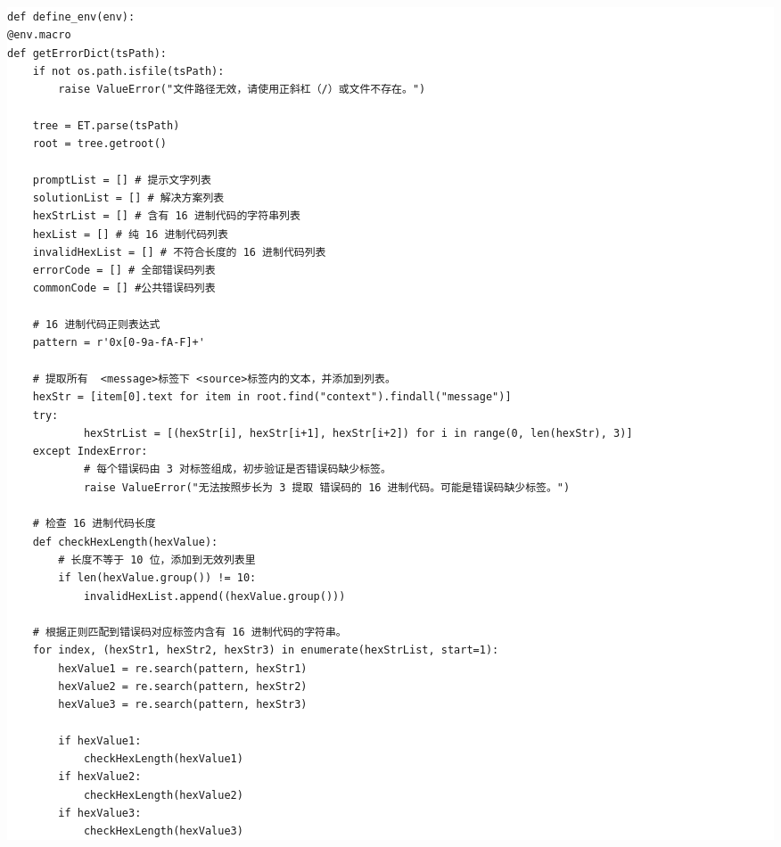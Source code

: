	def define_env(env):
	@env.macro
	def getErrorDict(tsPath):
		if not os.path.isfile(tsPath):
			raise ValueError("文件路径无效，请使用正斜杠（/）或文件不存在。")

		tree = ET.parse(tsPath)
		root = tree.getroot()

		promptList = [] # 提示文字列表
		solutionList = [] # 解决方案列表
		hexStrList = [] # 含有 16 进制代码的字符串列表
		hexList = [] # 纯 16 进制代码列表
		invalidHexList = [] # 不符合长度的 16 进制代码列表
		errorCode = [] # 全部错误码列表
		commonCode = [] #公共错误码列表

		# 16 进制代码正则表达式
		pattern = r'0x[0-9a-fA-F]+'

		# 提取所有  <message>标签下 <source>标签内的文本，并添加到列表。
		hexStr = [item[0].text for item in root.find("context").findall("message")]
		try:
				hexStrList = [(hexStr[i], hexStr[i+1], hexStr[i+2]) for i in range(0, len(hexStr), 3)]
		except IndexError:
				# 每个错误码由 3 对标签组成，初步验证是否错误码缺少标签。
				raise ValueError("无法按照步长为 3 提取 错误码的 16 进制代码。可能是错误码缺少标签。")

		# 检查 16 进制代码长度
		def checkHexLength(hexValue):
			# 长度不等于 10 位，添加到无效列表里
			if len(hexValue.group()) != 10:
				invalidHexList.append((hexValue.group()))

		# 根据正则匹配到错误码对应标签内含有 16 进制代码的字符串。
		for index, (hexStr1, hexStr2, hexStr3) in enumerate(hexStrList, start=1):
			hexValue1 = re.search(pattern, hexStr1)
			hexValue2 = re.search(pattern, hexStr2)
			hexValue3 = re.search(pattern, hexStr3)

			if hexValue1:
				checkHexLength(hexValue1)
			if hexValue2:
				checkHexLength(hexValue2)
			if hexValue3:
				checkHexLength(hexValue3)
